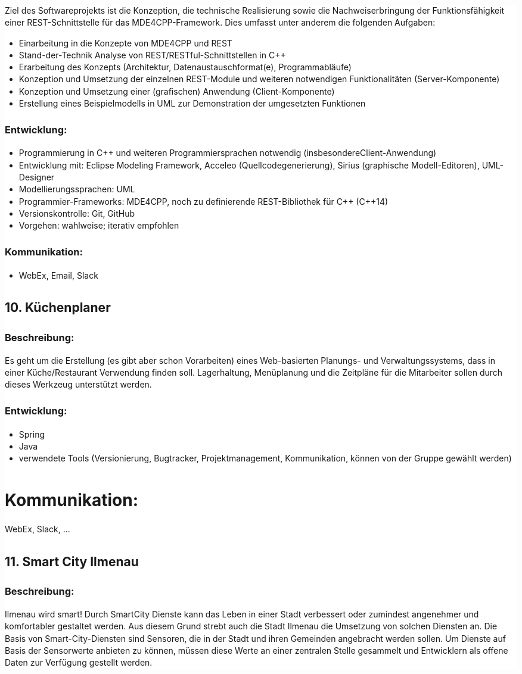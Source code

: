 Ziel des Softwareprojekts ist die Konzeption, die technische Realisierung sowie die Nachweiserbringung der Funktionsfähigkeit einer REST-Schnittstelle für das MDE4CPP-Framework. Dies umfasst unter anderem die folgenden Aufgaben:
- Einarbeitung in die Konzepte von MDE4CPP und REST
- Stand-der-Technik Analyse von REST/RESTful-Schnittstellen in C++
- Erarbeitung des Konzepts (Architektur, Datenaustauschformat(e), Programmabläufe)
- Konzeption und Umsetzung der einzelnen REST-Module und weiteren notwendigen Funktionalitäten (Server-Komponente)
- Konzeption und Umsetzung einer (grafischen) Anwendung (Client-Komponente)
- Erstellung eines Beispielmodells in UML zur Demonstration der umgesetzten Funktionen

### Entwicklung:
- Programmierung in C++ und weiteren Programmiersprachen notwendig (insbesondereClient-Anwendung)
- Entwicklung mit: Eclipse Modeling Framework, Acceleo (Quellcodegenerierung), Sirius (graphische Modell-Editoren), UML-Designer
- Modellierungssprachen: UML
- Programmier-Frameworks: MDE4CPP, noch zu definierende REST-Bibliothek für C++ (C++14)
- Versionskontrolle: Git, GitHub
- Vorgehen: wahlweise; iterativ empfohlen

### Kommunikation:
- WebEx, Email, Slack


## 10. Küchenplaner
### Beschreibung:
Es geht um die Erstellung (es gibt aber schon Vorarbeiten) eines Web-basierten Planungs- und Verwaltungssystems, dass in einer Küche/Restaurant Verwendung finden soll. Lagerhaltung, Menüplanung und die Zeitpläne für die Mitarbeiter sollen durch dieses Werkzeug unterstützt werden.

### Entwicklung:
- Spring
- Java
- verwendete Tools (Versionierung, Bugtracker, Projektmanagement, Kommunikation, können von der Gruppe gewählt werden)

# Kommunikation:
WebEx, Slack, ...

## 11. Smart City Ilmenau
### Beschreibung:
Ilmenau wird smart! 
Durch SmartCity Dienste kann das Leben in einer Stadt verbessert oder zumindest angenehmer und komfortabler gestaltet werden. Aus diesem Grund strebt auch die Stadt Ilmenau die Umsetzung von solchen Diensten an. Die Basis von Smart-City-Diensten sind Sensoren, die in der Stadt und ihren Gemeinden angebracht werden sollen. Um Dienste auf Basis der Sensorwerte anbieten zu können, müssen diese Werte an einer zentralen Stelle gesammelt und Entwicklern als offene Daten zur Verfügung gestellt werden.
